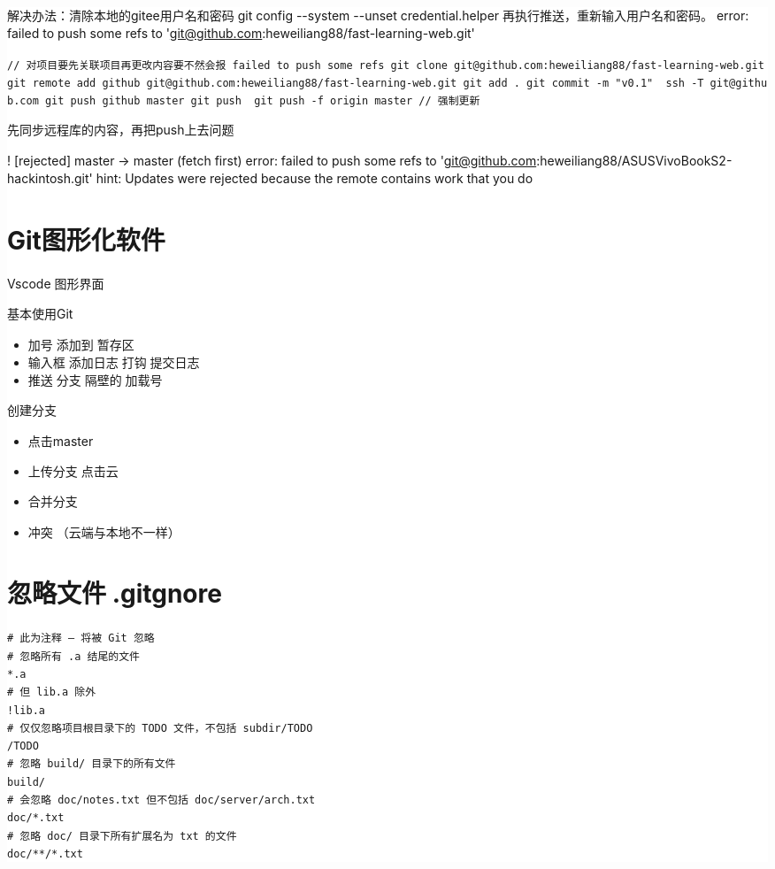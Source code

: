 解决办法：清除本地的gitee用户名和密码
git config --system --unset credential.helper
再执行推送，重新输入用户名和密码。
error: failed to push some refs to 'git@github.com:heweiliang88/fast-learning-web.git'

```
// 对项目要先关联项目再更改内容要不然会报 failed to push some refs git clone git@github.com:heweiliang88/fast-learning-web.git git remote add github git@github.com:heweiliang88/fast-learning-web.git git add . git commit -m "v0.1"  ssh -T git@github.com git push github master git push  git push -f origin master // 强制更新
```

先同步远程库的内容，再把push上去问题

 ! [rejected]        master -> master (fetch first)
error: failed to push some refs to 'git@github.com:heweiliang88/ASUSVivoBookS2-hackintosh.git'
hint: Updates were rejected because the remote contains work that you do

# Git图形化软件

Vscode 图形界面

基本使用Git

- 加号 添加到 暂存区
- 输入框 添加日志  打钩 提交日志
- 推送  分支 隔壁的 加载号

创建分支

- 点击master

- 上传分支 点击云

- 合并分支 

- 冲突  （云端与本地不一样）

# 忽略文件 .gitgnore

```
# 此为注释 – 将被 Git 忽略
# 忽略所有 .a 结尾的文件
*.a
# 但 lib.a 除外
!lib.a
# 仅仅忽略项目根目录下的 TODO 文件，不包括 subdir/TODO
/TODO
# 忽略 build/ 目录下的所有文件
build/
# 会忽略 doc/notes.txt 但不包括 doc/server/arch.txt
doc/*.txt
# 忽略 doc/ 目录下所有扩展名为 txt 的文件
doc/**/*.txt
```
